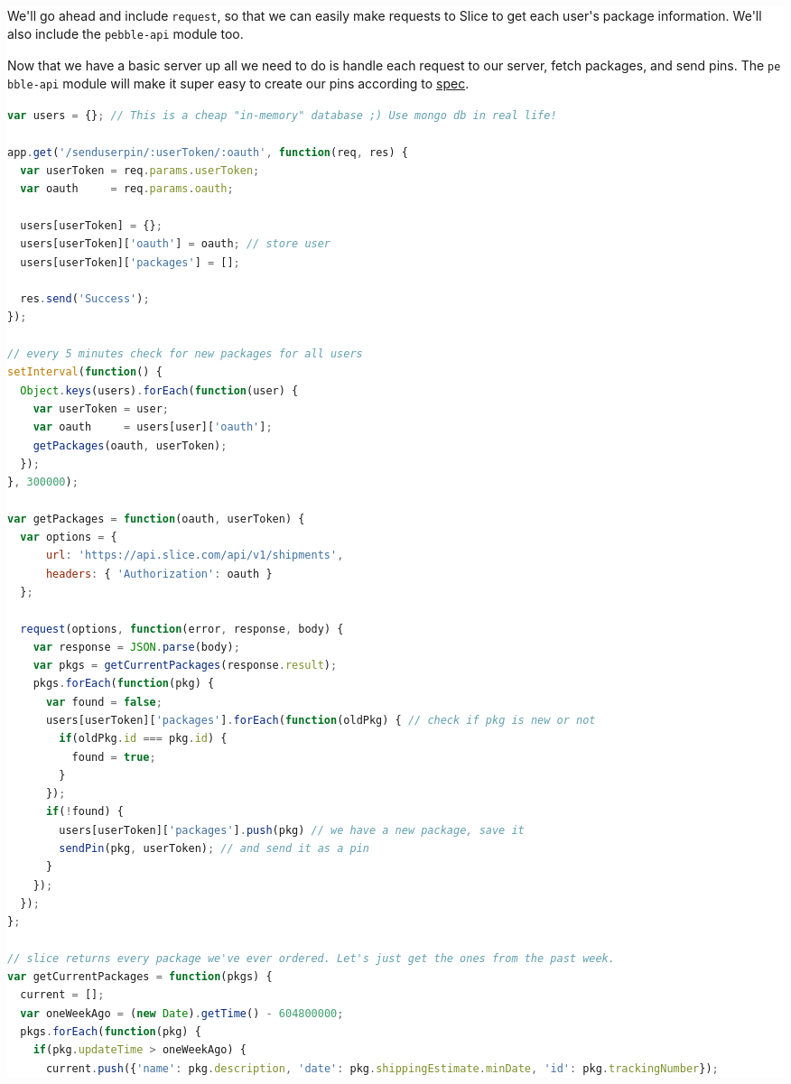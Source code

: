 
We'll go ahead and include `request`, so that we can easily make requests to
Slice to get each user's package information. We'll also include the `pebble-api`
module too.

Now that we have a basic server up all we need to do is handle each request to
our server, fetch packages, and send pins. The `pebble-api` module will 
make it super easy to create our pins according to 
[spec](/guides/pebble-timeline/pin-structure/). 

```js
var users = {}; // This is a cheap "in-memory" database ;) Use mongo db in real life!

app.get('/senduserpin/:userToken/:oauth', function(req, res) {
  var userToken = req.params.userToken;
  var oauth     = req.params.oauth;

  users[userToken] = {};
  users[userToken]['oauth'] = oauth; // store user
  users[userToken]['packages'] = [];

  res.send('Success');
});

// every 5 minutes check for new packages for all users
setInterval(function() {
  Object.keys(users).forEach(function(user) {
    var userToken = user;
    var oauth     = users[user]['oauth'];
    getPackages(oauth, userToken);
  });
}, 300000);

var getPackages = function(oauth, userToken) {
  var options = {
      url: 'https://api.slice.com/api/v1/shipments',
      headers: { 'Authorization': oauth }
  };
  
  request(options, function(error, response, body) {
    var response = JSON.parse(body);
    var pkgs = getCurrentPackages(response.result);
    pkgs.forEach(function(pkg) {
      var found = false;
      users[userToken]['packages'].forEach(function(oldPkg) { // check if pkg is new or not
        if(oldPkg.id === pkg.id) {
          found = true;
        }
      });
      if(!found) {
        users[userToken]['packages'].push(pkg) // we have a new package, save it
        sendPin(pkg, userToken); // and send it as a pin
      }
    });
  });
};

// slice returns every package we've ever ordered. Let's just get the ones from the past week.
var getCurrentPackages = function(pkgs) {
  current = [];
  var oneWeekAgo = (new Date).getTime() - 604800000;
  pkgs.forEach(function(pkg) {
    if(pkg.updateTime > oneWeekAgo) {
      current.push({'name': pkg.description, 'date': pkg.shippingEstimate.minDate, 'id': pkg.trackingNumber});
```